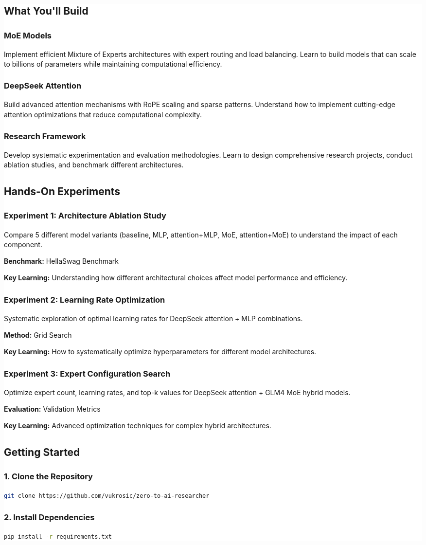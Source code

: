 ## What You'll Build

### MoE Models
Implement efficient Mixture of Experts architectures with expert routing and load balancing. Learn to build models that can scale to billions of parameters while maintaining computational efficiency.

### DeepSeek Attention
Build advanced attention mechanisms with RoPE scaling and sparse patterns. Understand how to implement cutting-edge attention optimizations that reduce computational complexity.

### Research Framework
Develop systematic experimentation and evaluation methodologies. Learn to design comprehensive research projects, conduct ablation studies, and benchmark different architectures.

## Hands-On Experiments

### Experiment 1: Architecture Ablation Study
Compare 5 different model variants (baseline, MLP, attention+MLP, MoE, attention+MoE) to understand the impact of each component.

**Benchmark:** HellaSwag Benchmark

**Key Learning:** Understanding how different architectural choices affect model performance and efficiency.

### Experiment 2: Learning Rate Optimization
Systematic exploration of optimal learning rates for DeepSeek attention + MLP combinations.

**Method:** Grid Search

**Key Learning:** How to systematically optimize hyperparameters for different model architectures.

### Experiment 3: Expert Configuration Search
Optimize expert count, learning rates, and top-k values for DeepSeek attention + GLM4 MoE hybrid models.

**Evaluation:** Validation Metrics

**Key Learning:** Advanced optimization techniques for complex hybrid architectures.

## Getting Started

### 1. Clone the Repository
```bash
git clone https://github.com/vukrosic/zero-to-ai-researcher
```

### 2. Install Dependencies
```bash
pip install -r requirements.txt
```
